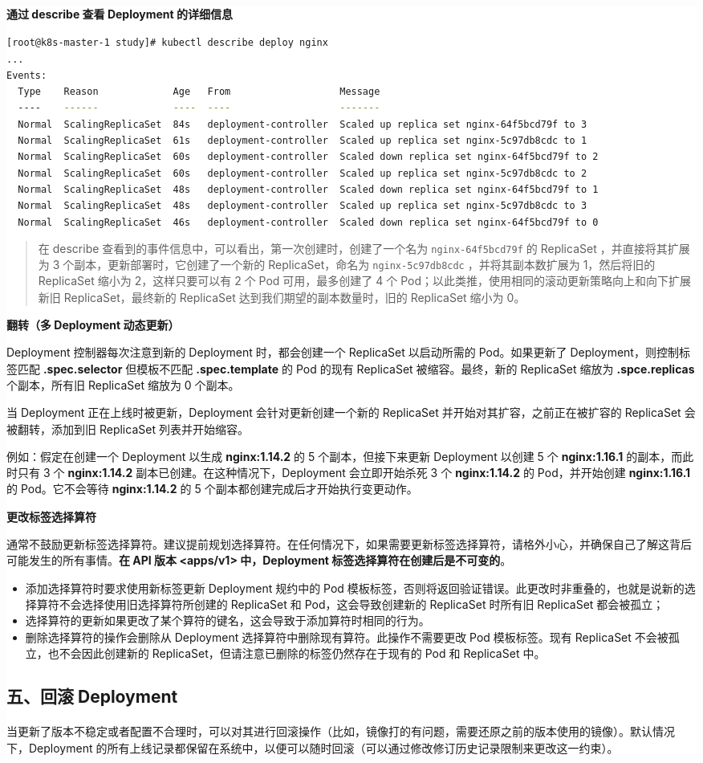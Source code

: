 **通过 describe 查看 Deployment 的详细信息**

```bash
[root@k8s-master-1 study]# kubectl describe deploy nginx
...
Events:
  Type    Reason             Age   From                   Message
  ----    ------             ----  ----                   -------
  Normal  ScalingReplicaSet  84s   deployment-controller  Scaled up replica set nginx-64f5bcd79f to 3
  Normal  ScalingReplicaSet  61s   deployment-controller  Scaled up replica set nginx-5c97db8cdc to 1
  Normal  ScalingReplicaSet  60s   deployment-controller  Scaled down replica set nginx-64f5bcd79f to 2
  Normal  ScalingReplicaSet  60s   deployment-controller  Scaled up replica set nginx-5c97db8cdc to 2
  Normal  ScalingReplicaSet  48s   deployment-controller  Scaled down replica set nginx-64f5bcd79f to 1
  Normal  ScalingReplicaSet  48s   deployment-controller  Scaled up replica set nginx-5c97db8cdc to 3
  Normal  ScalingReplicaSet  46s   deployment-controller  Scaled down replica set nginx-64f5bcd79f to 0
```

> 在 describe 查看到的事件信息中，可以看出，第一次创建时，创建了一个名为 `nginx-64f5bcd79f` 的 ReplicaSet ，并直接将其扩展为 3 个副本，更新部署时，它创建了一个新的 ReplicaSet，命名为 `nginx-5c97db8cdc` ，并将其副本数扩展为 1，然后将旧的 ReplicaSet 缩小为 2，这样只要可以有 2 个 Pod 可用，最多创建了 4 个 Pod；以此类推，使用相同的滚动更新策略向上和向下扩展新旧 ReplicaSet，最终新的 ReplicaSet 达到我们期望的副本数量时，旧的 ReplicaSet 缩小为 0。 

**翻转（多 Deployment 动态更新）**

Deployment 控制器每次注意到新的 Deployment 时，都会创建一个 ReplicaSet 以启动所需的 Pod。如果更新了 Deployment，则控制标签匹配 **.spec.selector** 但模板不匹配 **.spec.template** 的 Pod 的现有 ReplicaSet 被缩容。最终，新的 ReplicaSet 缩放为 **.spce.replicas** 个副本，所有旧 ReplicaSet 缩放为 0 个副本。

当 Deployment 正在上线时被更新，Deployment 会针对更新创建一个新的 ReplicaSet 并开始对其扩容，之前正在被扩容的 ReplicaSet 会被翻转，添加到旧 ReplicaSet 列表并开始缩容。

例如：假定在创建一个 Deployment 以生成 **nginx:1.14.2** 的 5 个副本，但接下来更新 Deployment 以创建 5 个 **nginx:1.16.1** 的副本，而此时只有 3 个 **nginx:1.14.2** 副本已创建。在这种情况下，Deployment 会立即开始杀死 3 个 **nginx:1.14.2** 的 Pod，并开始创建 **nginx:1.16.1** 的 Pod。它不会等待 **nginx:1.14.2** 的 5 个副本都创建完成后才开始执行变更动作。

**更改标签选择算符**

通常不鼓励更新标签选择算符。建议提前规划选择算符。在任何情况下，如果需要更新标签选择算符，请格外小心，并确保自己了解这背后可能发生的所有事情。**在 API 版本 <apps/v1> 中，Deployment 标签选择算符在创建后是不可变的**。

- 添加选择算符时要求使用新标签更新 Deployment 规约中的 Pod 模板标签，否则将返回验证错误。此更改时非重叠的，也就是说新的选择算符不会选择使用旧选择算符所创建的 ReplicaSet 和 Pod，这会导致创建新的 ReplicaSet 时所有旧 ReplicaSet 都会被孤立；
- 选择算符的更新如果更改了某个算符的键名，这会导致于添加算符时相同的行为。
- 删除选择算符的操作会删除从 Deployment 选择算符中删除现有算符。此操作不需要更改 Pod 模板标签。现有 ReplicaSet 不会被孤立，也不会因此创建新的 ReplicaSet，但请注意已删除的标签仍然存在于现有的 Pod 和 ReplicaSet 中。

## 五、回滚 Deployment

当更新了版本不稳定或者配置不合理时，可以对其进行回滚操作（比如，镜像打的有问题，需要还原之前的版本使用的镜像）。默认情况下，Deployment 的所有上线记录都保留在系统中，以便可以随时回滚（可以通过修改修订历史记录限制来更改这一约束）。
